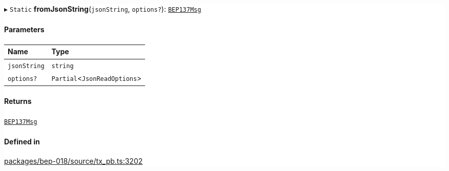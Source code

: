 ▸ `Static` **fromJsonString**(`jsonString`, `options?`): [`BEP137Msg`](BEP137Msg.md)

#### Parameters

| Name | Type |
| :------ | :------ |
| `jsonString` | `string` |
| `options?` | `Partial`<`JsonReadOptions`\> |

#### Returns

[`BEP137Msg`](BEP137Msg.md)

#### Defined in

[packages/bep-018/source/tx_pb.ts:3202](https://github.com/bearmint/bearmint/blob/main/packages/bep-018/source/tx_pb.ts#L3202)
